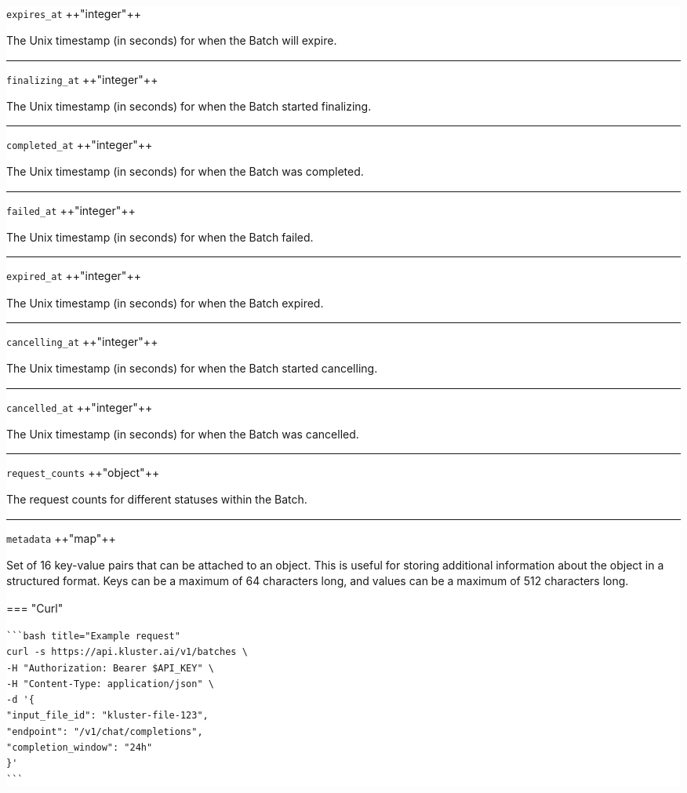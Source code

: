 `expires_at` ++"integer"++

The Unix timestamp (in seconds) for when the Batch will expire.

---

`finalizing_at` ++"integer"++

The Unix timestamp (in seconds) for when the Batch started finalizing.

---

`completed_at` ++"integer"++

The Unix timestamp (in seconds) for when the Batch was completed.

---

`failed_at` ++"integer"++

The Unix timestamp (in seconds) for when the Batch failed.

---

`expired_at` ++"integer"++

The Unix timestamp (in seconds) for when the Batch expired.

---

`cancelling_at` ++"integer"++

The Unix timestamp (in seconds) for when the Batch started cancelling.

---

`cancelled_at` ++"integer"++

The Unix timestamp (in seconds) for when the Batch was cancelled.

---

`request_counts` ++"object"++

The request counts for different statuses within the Batch.

---

`metadata` ++"map"++

Set of 16 key-value pairs that can be attached to an object. This is useful for storing additional information about the object in a structured format. Keys can be a maximum of 64 characters long, and values can be a maximum of 512 characters long.

</div>
<div markdown>

=== "Curl"

    ```bash title="Example request"
    curl -s https://api.kluster.ai/v1/batches \
    -H "Authorization: Bearer $API_KEY" \
    -H "Content-Type: application/json" \
    -d '{
    "input_file_id": "kluster-file-123",
    "endpoint": "/v1/chat/completions",
    "completion_window": "24h"
    }'
    ```

